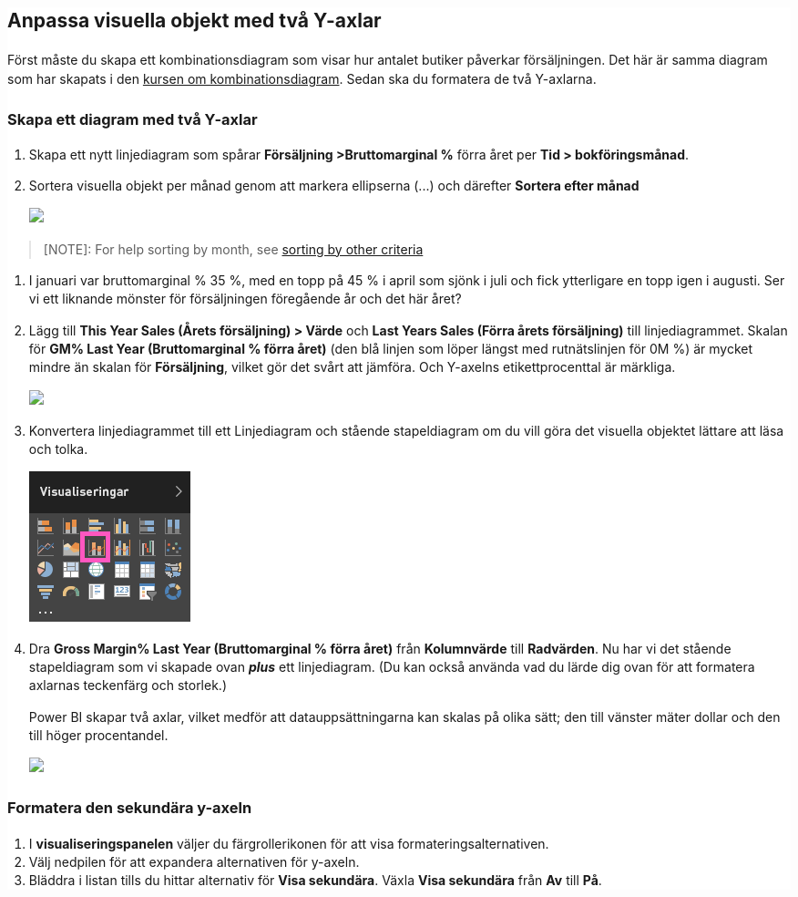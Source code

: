 ## <a name="customizing-visualizations-with-dual-y-axes"></a>Anpassa visuella objekt med två Y-axlar
Först måste du skapa ett kombinationsdiagram som visar hur antalet butiker påverkar försäljningen.  Det här är samma diagram som har skapats i den [kursen om kombinationsdiagram](power-bi-visualization-combo-chart.md). Sedan ska du formatera de två Y-axlarna.

### <a name="create-a-chart-with-two-y-axes"></a>Skapa ett diagram med två Y-axlar
1. Skapa ett nytt linjediagram som spårar **Försäljning >Bruttomarginal %** förra året per **Tid > bokföringsmånad**.
2. Sortera visuella objekt per månad genom att markera ellipserna (...) och därefter **Sortera efter månad**

    ![](media/power-bi-visualization-customize-x-axis-and-y-axis/power-bi-line-chart.png)

>[NOTE]: For help sorting by month, see [sorting by other criteria](power-bi-report-change-sort.md#other)
1. I januari var bruttomarginal % 35 %, med en topp på 45 % i april som sjönk i juli och fick ytterligare en topp igen i augusti. Ser vi ett liknande mönster för försäljningen föregående år och det här året?
2. Lägg till **This Year Sales (Årets försäljning) > Värde** och **Last Years Sales (Förra årets försäljning)** till linjediagrammet. Skalan för **GM% Last Year (Bruttomarginal % förra året)** (den blå linjen som löper längst med rutnätslinjen för 0M %) är mycket mindre än skalan för **Försäljning**, vilket gör det svårt att jämföra. Och Y-axelns etikettprocenttal är märkliga.      

   ![](media/power-bi-visualization-customize-x-axis-and-y-axis/flatline_new.png)
5. Konvertera linjediagrammet till ett Linjediagram och stående stapeldiagram om du vill göra det visuella objektet lättare att läsa och tolka.

   ![](media/power-bi-visualization-customize-x-axis-and-y-axis/converttocombo_new.png)

6. Dra **Gross Margin% Last Year (Bruttomarginal % förra året)** från **Kolumnvärde** till **Radvärden**. Nu har vi det stående stapeldiagram som vi skapade ovan ***plus*** ett linjediagram.  (Du kan också använda vad du lärde dig ovan för att formatera axlarnas teckenfärg och storlek.)
   

   Power BI skapar två axlar, vilket medför att datauppsättningarna kan skalas på olika sätt; den till vänster mäter dollar och den till höger procentandel.

   ![](media/power-bi-visualization-customize-x-axis-and-y-axis/power-bi-dual-axes-new.png)

### <a name="format-the-secondary-y-axis"></a>Formatera den sekundära y-axeln
1. I **visualiseringspanelen** väljer du färgrollerikonen för att visa formateringsalternativen.
2. Välj nedpilen för att expandera alternativen för y-axeln.
3. Bläddra i listan tills du hittar alternativ för **Visa sekundära**. Växla **Visa sekundära** från **Av** till **På**.
